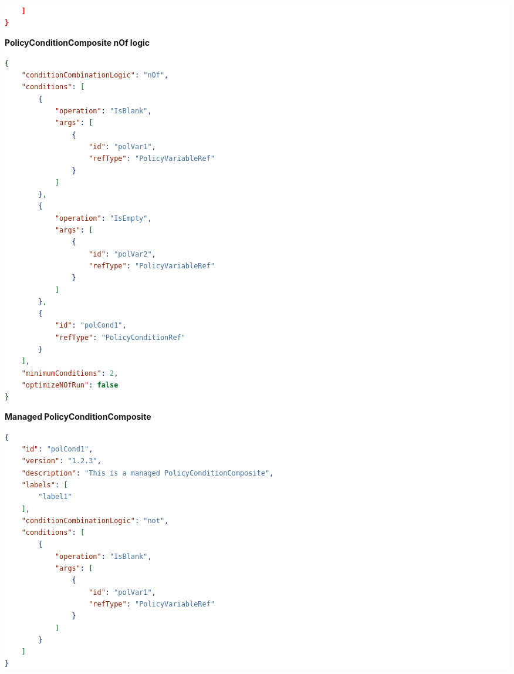 ```json
    ]
}
```

**PolicyConditionComposite nOf logic**

```json
{
    "conditionCombinationLogic": "nOf",
    "conditions": [
        {
            "operation": "IsBlank",
            "args": [
                {
                    "id": "polVar1",
                    "refType": "PolicyVariableRef"
                }
            ]
        },
        {
            "operation": "IsEmpty",
            "args": [
                {
                    "id": "polVar2",
                    "refType": "PolicyVariableRef"
                }
            ]
        },
        {
            "id": "polCond1",
            "refType": "PolicyConditionRef"
        }
    ],
    "minimumConditions": 2,
    "optimizeNOfRun": false
}
```

**Managed PolicyConditionComposite**

```json
{
    "id": "polCond1",
    "version": "1.2.3",
    "description": "This is a managed PolicyConditionComposite",
    "labels": [
        "label1"
    ],
    "conditionCombinationLogic": "not",
    "conditions": [
        {
            "operation": "IsBlank",
            "args": [
                {
                    "id": "polVar1",
                    "refType": "PolicyVariableRef"
                }
            ]
        }
    ]
}
```
